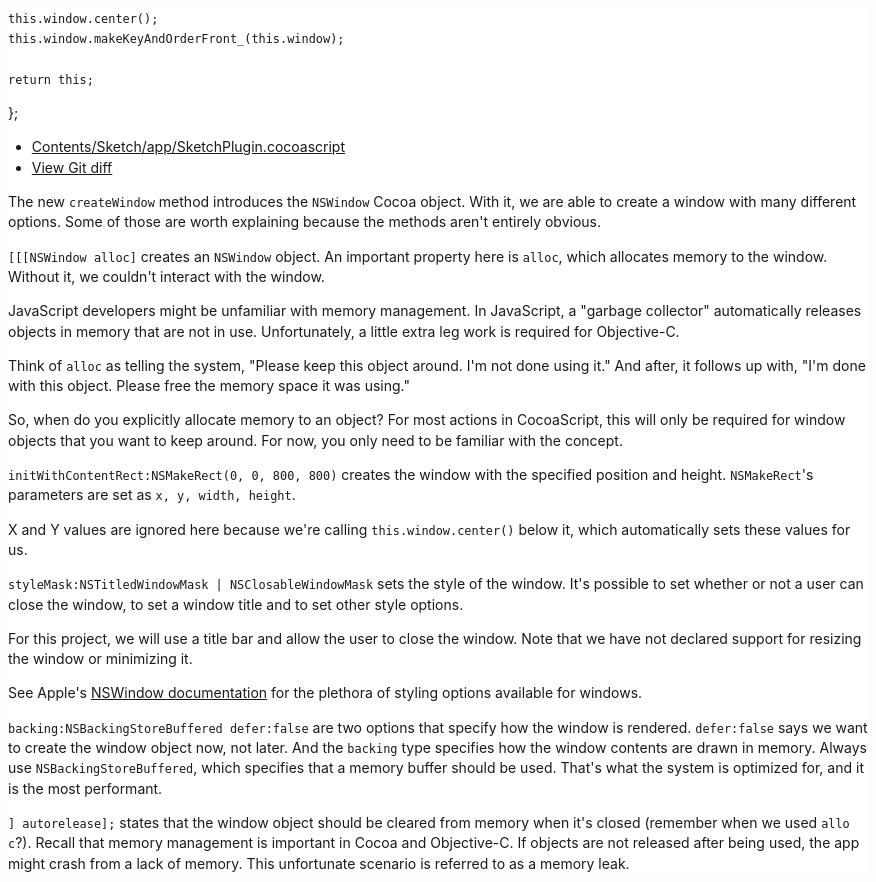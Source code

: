     this.window.center();
    this.window.makeKeyAndOrderFront_(this.window);

    return this;
};
</code></pre>

*   [Contents/Sketch/app/SketchPlugin.cocoascript](https://github.com/sketch-plugin-development/smashing-magazine-sourcecode/blob/9891d371bf03bd44032f72f8861b8755aec1c936/SymbolExport.sketchplugin/Contents/Sketch/app/SketchPlugin.cocoascript)
*   [View Git diff](https://github.com/sketch-plugin-development/smashing-magazine-sourcecode/commit/9891d371bf03bd44032f72f8861b8755aec1c936#diff-8cef7ab71a0b0be12cdca631b5117a69)

The new `createWindow` method introduces the `NSWindow` Cocoa object. With it, we are able to create a window with many different options. Some of those are worth explaining because the methods aren't entirely obvious.

`[[[NSWindow alloc]` creates an `NSWindow` object. An important property here is `alloc`, which allocates memory to the window. Without it, we couldn't interact with the window.

JavaScript developers might be unfamiliar with memory management. In JavaScript, a "garbage collector" automatically releases objects in memory that are not in use. Unfortunately, a little extra leg work is required for Objective-C.

Think of `alloc` as telling the system, "Please keep this object around. I'm not done using it." And after, it follows up with, "I'm done with this object. Please free the memory space it was using."

So, when do you explicitly allocate memory to an object? For most actions in CocoaScript, this will only be required for window objects that you want to keep around. For now, you only need to be familiar with the concept.

`initWithContentRect:NSMakeRect(0, 0, 800, 800)` creates the window with the specified position and height. `NSMakeRect`'s parameters are set as `x, y, width, height`.

X and Y values are ignored here because we're calling `this.window.center()` below it, which automatically sets these values for us.

`styleMask:NSTitledWindowMask | NSClosableWindowMask` sets the style of the window. It's possible to set whether or not a user can close the window, to set a window title and to set other style options.

For this project, we will use a title bar and allow the user to close the window. Note that we have not declared support for resizing the window or minimizing it.

See Apple's [NSWindow documentation](https://developer.apple.com/reference/appkit/nswindow) for the plethora of styling options available for windows.

`backing:NSBackingStoreBuffered defer:false` are two options that specify how the window is rendered. `defer:false` says we want to create the window object now, not later. And the `backing` type specifies how the window contents are drawn in memory. Always use `NSBackingStoreBuffered`, which specifies that a memory buffer should be used. That's what the system is optimized for, and it is the most performant.

`] autorelease];` states that the window object should be cleared from memory when it's closed (remember when we used `alloc`?). Recall that memory management is important in Cocoa and Objective-C. If objects are not released after being used, the app might crash from a lack of memory. This unfortunate scenario is referred to as a memory leak.
